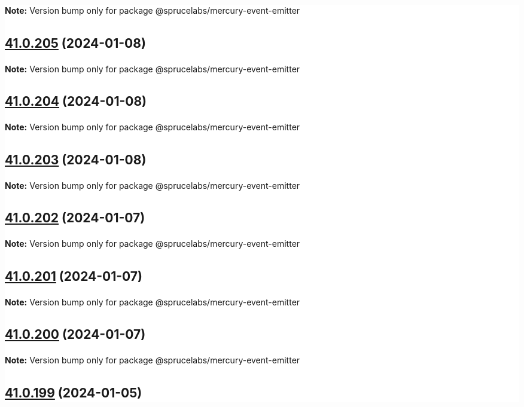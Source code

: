 **Note:** Version bump only for package @sprucelabs/mercury-event-emitter





## [41.0.205](https://github.com/sprucelabsai-community/mercury-workspace/compare/v41.0.204...v41.0.205) (2024-01-08)

**Note:** Version bump only for package @sprucelabs/mercury-event-emitter





## [41.0.204](https://github.com/sprucelabsai-community/mercury-workspace/compare/v41.0.203...v41.0.204) (2024-01-08)

**Note:** Version bump only for package @sprucelabs/mercury-event-emitter





## [41.0.203](https://github.com/sprucelabsai-community/mercury-workspace/compare/v41.0.202...v41.0.203) (2024-01-08)

**Note:** Version bump only for package @sprucelabs/mercury-event-emitter





## [41.0.202](https://github.com/sprucelabsai-community/mercury-workspace/compare/v41.0.201...v41.0.202) (2024-01-07)

**Note:** Version bump only for package @sprucelabs/mercury-event-emitter





## [41.0.201](https://github.com/sprucelabsai-community/mercury-workspace/compare/v41.0.200...v41.0.201) (2024-01-07)

**Note:** Version bump only for package @sprucelabs/mercury-event-emitter





## [41.0.200](https://github.com/sprucelabsai-community/mercury-workspace/compare/v41.0.199...v41.0.200) (2024-01-07)

**Note:** Version bump only for package @sprucelabs/mercury-event-emitter





## [41.0.199](https://github.com/sprucelabsai-community/mercury-workspace/compare/v41.0.198...v41.0.199) (2024-01-05)
